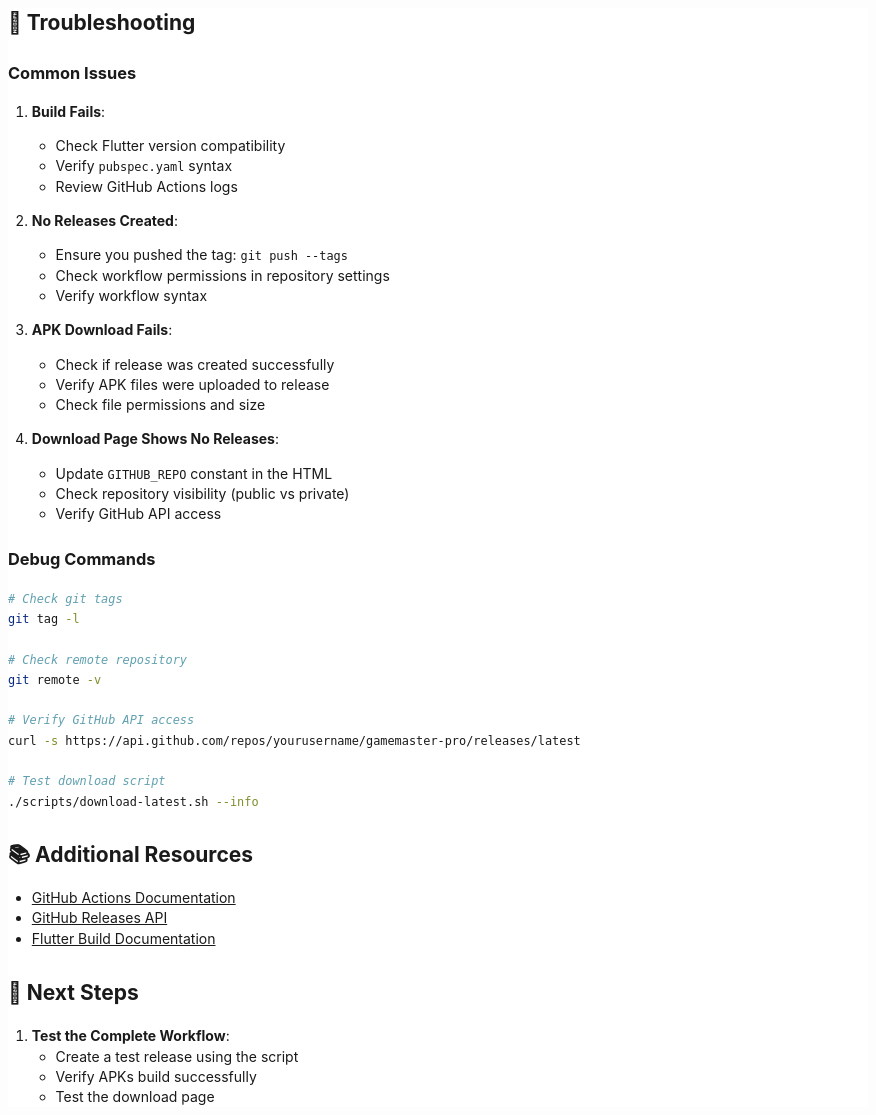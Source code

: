 ## 🚨 Troubleshooting

### Common Issues

1. **Build Fails**:
   - Check Flutter version compatibility
   - Verify `pubspec.yaml` syntax
   - Review GitHub Actions logs

2. **No Releases Created**:
   - Ensure you pushed the tag: `git push --tags`
   - Check workflow permissions in repository settings
   - Verify workflow syntax

3. **APK Download Fails**:
   - Check if release was created successfully
   - Verify APK files were uploaded to release
   - Check file permissions and size

4. **Download Page Shows No Releases**:
   - Update `GITHUB_REPO` constant in the HTML
   - Check repository visibility (public vs private)
   - Verify GitHub API access

### Debug Commands

```bash
# Check git tags
git tag -l

# Check remote repository
git remote -v

# Verify GitHub API access
curl -s https://api.github.com/repos/yourusername/gamemaster-pro/releases/latest

# Test download script
./scripts/download-latest.sh --info
```

## 📚 Additional Resources

- [GitHub Actions Documentation](https://docs.github.com/actions)
- [GitHub Releases API](https://docs.github.com/rest/releases)
- [Flutter Build Documentation](https://docs.flutter.dev/deployment/android)

## 🎯 Next Steps

1. **Test the Complete Workflow**:
   - Create a test release using the script
   - Verify APKs build successfully
   - Test the download page
